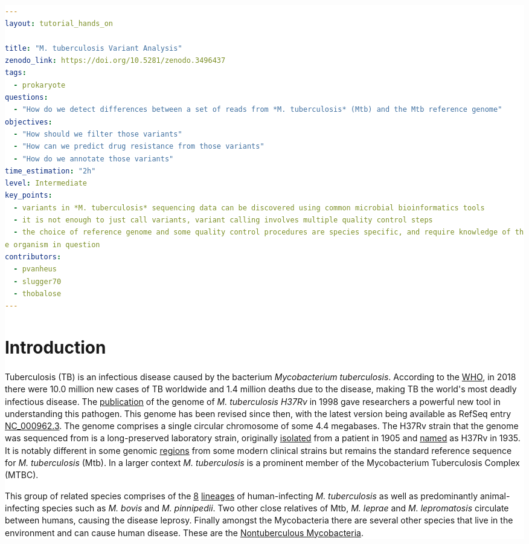 ```yaml
---
layout: tutorial_hands_on

title: "M. tuberculosis Variant Analysis"
zenodo_link: https://doi.org/10.5281/zenodo.3496437
tags:
  - prokaryote
questions:
  - "How do we detect differences between a set of reads from *M. tuberculosis* (Mtb) and the Mtb reference genome"
objectives:
  - "How should we filter those variants"
  - "How can we predict drug resistance from those variants"
  - "How do we annotate those variants"
time_estimation: "2h"
level: Intermediate
key_points:
  - variants in *M. tuberculosis* sequencing data can be discovered using common microbial bioinformatics tools
  - it is not enough to just call variants, variant calling involves multiple quality control steps
  - the choice of reference genome and some quality control procedures are species specific, and require knowledge of the organism in question
contributors:
  - pvanheus
  - slugger70
  - thobalose
---
```

# Introduction


Tuberculosis (TB) is an infectious disease caused by the bacterium *Mycobacterium tuberculosis*. According to the [WHO](https://www.who.int/tb/publications/global_report/en/), in 2018 there were 10.0 million new cases of TB worldwide and 1.4 million deaths due to the disease, making TB the world's most deadly infectious disease. The [publication](https://www.ncbi.nlm.nih.gov/pubmed/9634230) of the genome of *M. tuberculosis H37Rv* in 1998 gave researchers a powerful new tool in understanding this pathogen. This genome has been revised since then, with the latest version being available
as RefSeq entry [NC_000962.3](https://www.ncbi.nlm.nih.gov/nuccore/NC_000962.3/). The genome comprises a single circular chromosome of some 4.4 megabases. The H37Rv strain that the genome was sequenced from is a long-preserved laboratory strain, originally [isolated](https://www.ncbi.nlm.nih.gov/pmc/articles/PMC2132400) from a patient in 1905 and [named](https://journals.sagepub.com/doi/abs/10.3181/00379727-33-8330P) as H37Rv in 1935. It is notably different in some genomic [regions](https://www.sciencedirect.com/science/article/pii/S0888754317300617?via%3Dihub) from some modern clinical strains but remains the standard reference sequence for *M. tuberculosis* (Mtb). In a larger context *M. tuberculosis* is a prominent member of the Mycobacterium Tuberculosis Complex (MTBC).

This group of related species comprises of the [8](https://www.nature.com/articles/s41467-020-16626-6) [lineages](https://www.ncbi.nlm.nih.gov/pubmed/29456241) of human-infecting *M. tuberculosis* as well as predominantly animal-infecting species such as *M. bovis* and *M. pinnipedii*. Two other close relatives of Mtb, *M. leprae* and *M. lepromatosis* circulate between humans, causing the disease leprosy. Finally amongst the Mycobacteria there are several other species that live in the environment and can cause human disease. These are the [Nontuberculous Mycobacteria](https://www.ncbi.nlm.nih.gov/pubmed/28345639).
